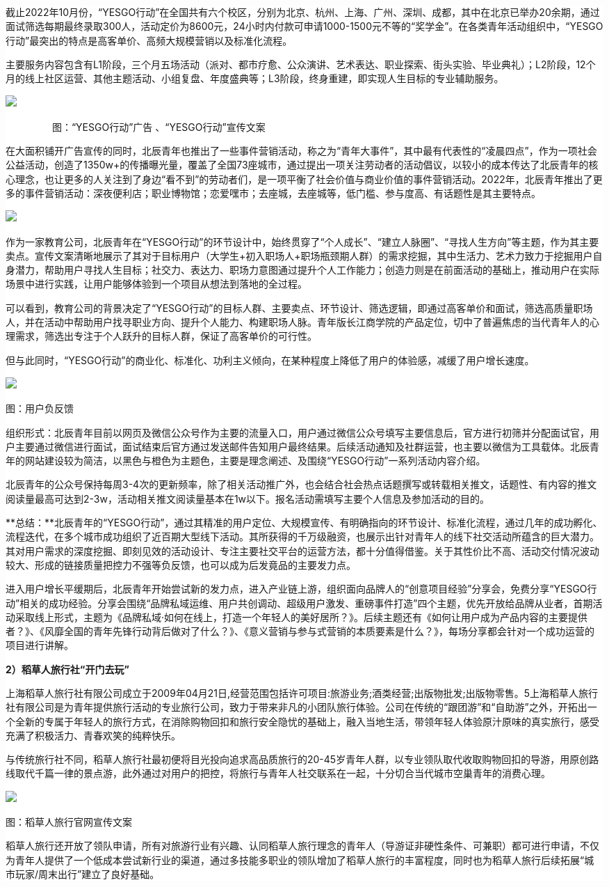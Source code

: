 截止2022年10月份，“YESGO行动”在全国共有六个校区，分别为北京、杭州、上海、广州、深圳、成都，其中在北京已举办20余期，通过面试筛选每期最终录取300人，活动定价为8600元，24小时内付款可申请1000-1500元不等的“奖学金”。在各类青年活动组织中，“YESGO行动”最突出的特点是高客单价、高频大规模营销以及标准化流程。

主要服务内容包含有L1阶段，三个月五场活动（派对、都市疗愈、公众演讲、艺术表达、职业探索、街头实验、毕业典礼）；L2阶段，12个月的线上社区运营、其他主题活动、小组复盘、年度盛典等；L3阶段，终身重建，即实现人生目标的专业辅助服务。

![](https://image.woshipm.com/2023/03/23/b5744d44-c927-11ed-ad95-00163e0b5ff3.png)

                 图：“YESGO行动”广告 、“YESGO行动”宣传文案

在大面积铺开广告宣传的同时，北辰青年也推出了一些事件营销活动，称之为“青年大事件”，其中最有代表性的“凌晨四点”，作为一项社会公益活动，创造了1350w+的传播曝光量，覆盖了全国73座城市，通过提出一项关注劳动者的活动倡议，以较小的成本传达了北辰青年的核心理念，也让更多的人关注到了身边“看不到”的劳动者们，是一项平衡了社会价值与商业价值的事件营销活动。2022年，北辰青年推出了更多的事件营销活动：深夜便利店；职业博物馆；恋爱嘿市；去座城，去座城等，低门槛、参与度高、有话题性是其主要特点。

![](https://image.woshipm.com/2023/03/23/c644f772-c927-11ed-89d0-00163e0b5ff3.png)

作为一家教育公司，北辰青年在“YESGO行动”的环节设计中，始终贯穿了“个人成长”、“建立人脉圈”、“寻找人生方向”等主题，作为其主要卖点。宣传文案清晰地展示了其对于目标用户（大学生+初入职场人+职场瓶颈期人群）的需求挖掘，其中生活力、艺术力致力于挖掘用户自身潜力，帮助用户寻找人生目标；社交力、表达力、职场力意图通过提升个人工作能力；创造力则是在前面活动的基础上，推动用户在实际场景中进行实践，让用户能够体验到一个项目从想法到落地的全过程。

可以看到，教育公司的背景决定了“YESGO行动”的目标人群、主要卖点、环节设计、筛选逻辑，即通过高客单价和面试，筛选高质量职场人，并在活动中帮助用户找寻职业方向、提升个人能力、构建职场人脉。青年版长江商学院的产品定位，切中了普遍焦虑的当代青年人的心理需求，筛选出专注于个人跃升的目标人群，保证了高客单价的可行性。

但与此同时，“YESGO行动”的商业化、标准化、功利主义倾向，在某种程度上降低了用户的体验感，减缓了用户增长速度。

![](https://image.woshipm.com/2023/03/23/cd17d682-c927-11ed-ad95-00163e0b5ff3.png)

图：用户负反馈

组织形式：北辰青年目前以网页及微信公众号作为主要的流量入口，用户通过微信公众号填写主要信息后，官方进行初筛并分配面试官，用户主要通过微信进行面试，面试结束后官方通过发送邮件告知用户最终结果。后续活动通知及社群运营，也主要以微信为工具载体。北辰青年的网站建设较为简洁，以黑色与橙色为主题色，主要是理念阐述、及围绕“YESGO行动”一系列活动内容介绍。

北辰青年的公众号保持每周3-4次的更新频率，除了相关活动推广外，也会结合社会热点话题撰写或转载相关推文，话题性、有内容的推文阅读量最高可达到2-3w，活动相关推文阅读量基本在1w以下。报名活动需填写主要个人信息及参加活动的目的。

**总结：**北辰青年的“YESGO行动”，通过其精准的用户定位、大规模宣传、有明确指向的环节设计、标准化流程，通过几年的成功孵化、流程迭代，在多个城市成功组织了近百期大型线下活动。其所获得的千万级融资，也展示出针对青年人的线下社交活动所蕴含的巨大潜力。其对用户需求的深度挖掘、即刻见效的活动设计、专注主要社交平台的运营方法，都十分值得借鉴。关于其性价比不高、活动交付情况波动较大、形成的链接质量把控力不强等负反馈，也可以成为后发竟品的主要发力点。

进入用户增长平缓期后，北辰青年开始尝试新的发力点，进入产业链上游，组织面向品牌人的“创意项目经验”分享会，免费分享“YESGO行动”相关的成功经验。分享会围绕“品牌私域运维、用户共创调动、超级用户激发、重磅事件打造”四个主题，优先开放给品牌从业者，首期活动采取线上形式，主题为《品牌私域·如何在线上，打造一个年轻人的美好居所？》。后续主题还有《如何让用户成为产品内容的主要提供者？》、《风靡全国的青年先锋行动背后做对了什么？》、《意义营销与参与式营销的本质要素是什么？》，每场分享都会针对一个成功运营的项目进行讲解。

**2）稻草人旅行社“开门去玩”**

上海稻草人旅行社有限公司成立于2009年04月21日,经营范围包括许可项目:旅游业务;酒类经营;出版物批发;出版物零售。5上海稻草人旅行社有限公司是为青年提供旅行活动的专业旅行公司，致力于带来非凡的小团队旅行体验。公司在传统的“跟团游”和“自助游”之外，开拓出一个全新的专属于年轻人的旅行方式，在消除购物回扣和旅行安全隐忧的基础上，融入当地生活，带领年轻人体验原汁原味的真实旅行，感受充满了积极活力、青春欢笑的纯粹快乐。

与传统旅行社不同，稻草人旅行社最初便将目光投向追求高品质旅行的20-45岁青年人群，以专业领队取代收取购物回扣的导游，用原创路线取代千篇一律的景点游，此外通过对用户的把控，将旅行与青年人社交联系在一起，十分切合当代城市空巢青年的消费心理。

![](https://image.woshipm.com/2023/03/23/2efc399c-c928-11ed-ad95-00163e0b5ff3.png)

图：稻草人旅行官网宣传文案

稻草人旅行还开放了领队申请，所有对旅游行业有兴趣、认同稻草人旅行理念的青年人（导游证非硬性条件、可兼职）都可进行申请，不仅为青年人提供了一个低成本尝试新行业的渠道，通过多技能多职业的领队增加了稻草人旅行的丰富程度，同时也为稻草人旅行后续拓展“城市玩家/周末出行”建立了良好基础。
